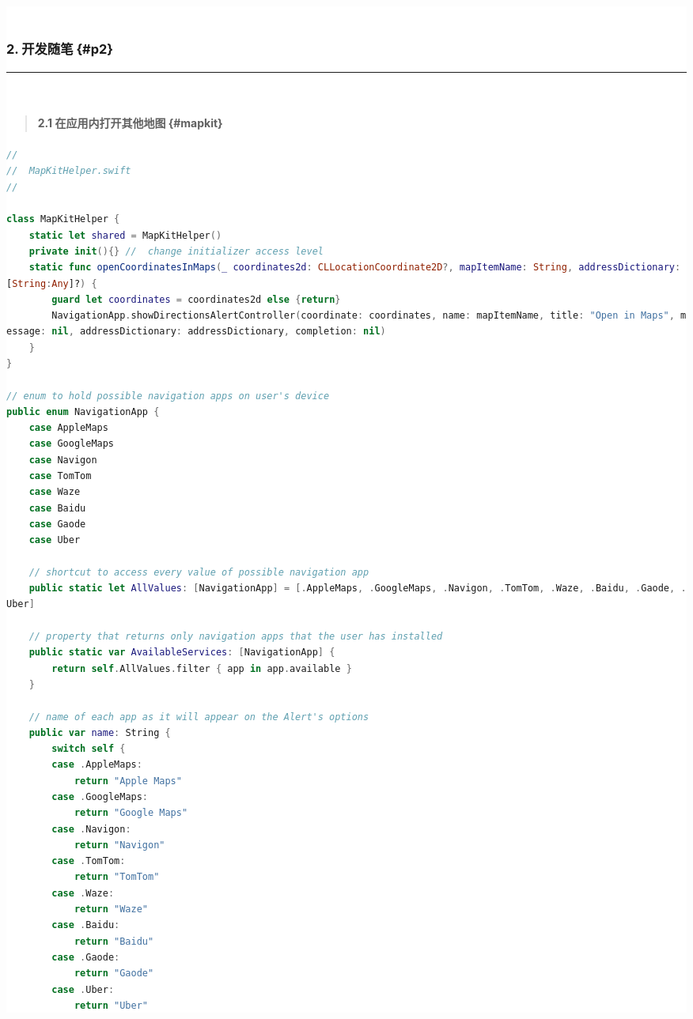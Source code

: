 <br>

### 2. 开发随笔 {#p2}

---

<br>

> #### 2.1 在应用内打开其他地图 {#mapkit}

```swift
//
//  MapKitHelper.swift
//

class MapKitHelper {
    static let shared = MapKitHelper()
    private init(){} //  change initializer access level
    static func openCoordinatesInMaps(_ coordinates2d: CLLocationCoordinate2D?, mapItemName: String, addressDictionary: [String:Any]?) {
        guard let coordinates = coordinates2d else {return}
        NavigationApp.showDirectionsAlertController(coordinate: coordinates, name: mapItemName, title: "Open in Maps", message: nil, addressDictionary: addressDictionary, completion: nil)
    }
}

// enum to hold possible navigation apps on user's device
public enum NavigationApp {
    case AppleMaps
    case GoogleMaps
    case Navigon
    case TomTom
    case Waze
    case Baidu
    case Gaode
    case Uber
    
    // shortcut to access every value of possible navigation app
    public static let AllValues: [NavigationApp] = [.AppleMaps, .GoogleMaps, .Navigon, .TomTom, .Waze, .Baidu, .Gaode, .Uber]
    
    // property that returns only navigation apps that the user has installed
    public static var AvailableServices: [NavigationApp] {
        return self.AllValues.filter { app in app.available }
    }
    
    // name of each app as it will appear on the Alert's options
    public var name: String {
        switch self {
        case .AppleMaps:
            return "Apple Maps"
        case .GoogleMaps:
            return "Google Maps"
        case .Navigon:
            return "Navigon"
        case .TomTom:
            return "TomTom"
        case .Waze:
            return "Waze"
        case .Baidu:
            return "Baidu"
        case .Gaode:
            return "Gaode"
        case .Uber:
            return "Uber"
```